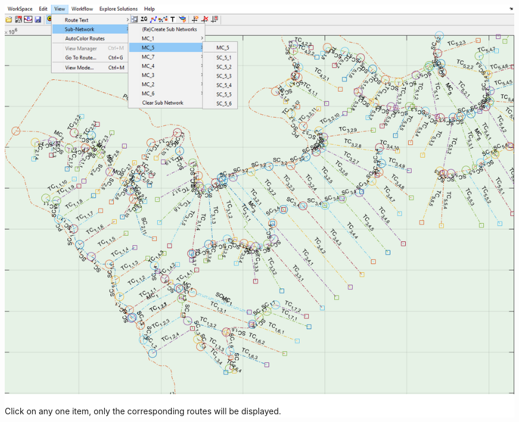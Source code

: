    ![figy](Images/Image%20061.png)
   
   Click on any one item, only the corresponding routes will be displayed.
   